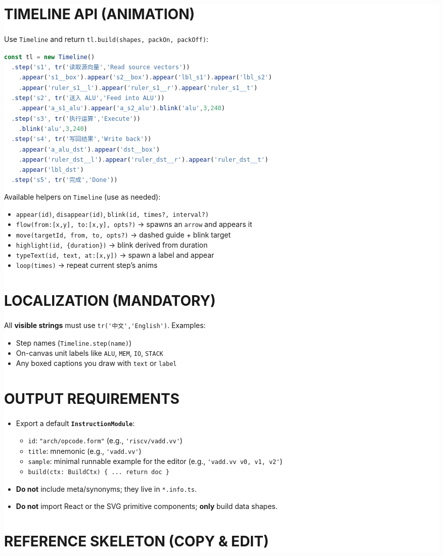 # TIMELINE API (ANIMATION)

Use `Timeline` and return `tl.build(shapes, packOn, packOff)`:

```ts
const tl = new Timeline()
  .step('s1', tr('读取源向量','Read source vectors'))
    .appear('s1__box').appear('s2__box').appear('lbl_s1').appear('lbl_s2')
    .appear('ruler_s1__l').appear('ruler_s1__r').appear('ruler_s1__t')
  .step('s2', tr('送入 ALU','Feed into ALU'))
    .appear('a_s1_alu').appear('a_s2_alu').blink('alu',3,240)
  .step('s3', tr('执行运算','Execute'))
    .blink('alu',3,240)
  .step('s4', tr('写回结果','Write back'))
    .appear('a_alu_dst').appear('dst__box')
    .appear('ruler_dst__l').appear('ruler_dst__r').appear('ruler_dst__t')
    .appear('lbl_dst')
  .step('s5', tr('完成','Done'))
```

Available helpers on `Timeline` (use as needed):

* `appear(id)`, `disappear(id)`, `blink(id, times?, interval?)`
* `flow(from:[x,y], to:[x,y], opts?)` → spawns an `arrow` and appears it
* `move(targetId, from, to, opts?)` → dashed guide + blink target
* `highlight(id, {duration})` → blink derived from duration
* `typeText(id, text, at:[x,y])` → spawn a label and appear
* `loop(times)` → repeat current step’s anims

# LOCALIZATION (MANDATORY)

All **visible strings** must use `tr('中文','English')`.
Examples:

* Step names (`Timeline.step(name)`)
* On-canvas unit labels like `ALU`, `MEM`, `IO`, `STACK`
* Any boxed captions you draw with `text` or `label`

# OUTPUT REQUIREMENTS

* Export a default **`InstructionModule`**:

  * `id`: `"arch/opcode.form"` (e.g., `'riscv/vadd.vv'`)
  * `title`: mnemonic (e.g., `'vadd.vv'`)
  * `sample`: minimal runnable example for the editor (e.g., `'vadd.vv v0, v1, v2'`)
  * `build(ctx: BuildCtx) { ... return doc }`
* **Do not** include meta/synonyms; they live in `*.info.ts`.
* **Do not** import React or the SVG primitive components; **only** build data shapes.

# REFERENCE SKELETON (COPY & EDIT)
